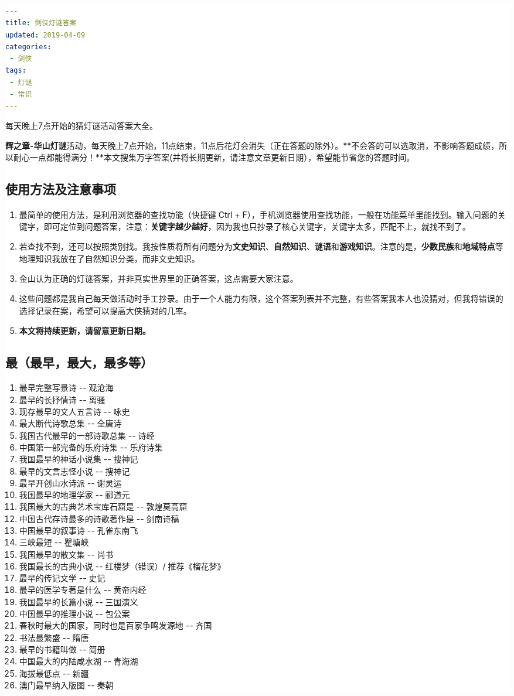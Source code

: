 ```yaml
---
title: 剑侠灯谜答案
updated: 2019-04-09
categories:
 - 剑侠
tags:
 - 灯谜
 - 常识
---
```


每天晚上7点开始的猜灯谜活动答案大全。

**辉之章-华山灯谜**活动，每天晚上7点开始，11点结束，11点后花灯会消失（正在答题的除外）。**不会答的可以选取消，不影响答题成绩，所以耐心一点都能得满分！**本文搜集万字答案(并将长期更新，请注意文章更新日期），希望能节省您的答题时间。


## 使用方法及注意事项

1. 最简单的使用方法，是利用浏览器的查找功能（快捷键 Ctrl + F），手机浏览器使用查找功能，一般在功能菜单里能找到。输入问题的关键字，即可定位到问题答案，注意：**关键字越少越好**，因为我也只抄录了核心关键字，关键字太多，匹配不上，就找不到了。

2. 若查找不到，还可以按照类别找。我按性质将所有问题分为**文史知识**、**自然知识**、**谜语**和**游戏知识**。注意的是，**少数民族**和**地域特点**等地理知识我放在了自然知识分类，而非文史知识。

3. 金山认为正确的灯谜答案，并非真实世界里的正确答案，这点需要大家注意。

4. 这些问题都是我自己每天做活动时手工抄录。由于一个人能力有限，这个答案列表并不完整，有些答案我本人也没猜对，但我将错误的选择记录在案，希望可以提高大侠猜对的几率。

5. **本文将持续更新，请留意更新日期。**

   

## 最（最早，最大，最多等）

1. 最早完整写景诗 -- 观沧海
2. 最早的长抒情诗 -- 离骚
3. 现存最早的文人五言诗 -- 咏史
4. 最大断代诗歌总集 -- 全唐诗
5. 我国古代最早的一部诗歌总集 -- 诗经
6. 中国第一部完备的乐府诗集 -- 乐府诗集
7. 我国最早的神话小说集 -- 搜神记
8. 最早的文言志怪小说 -- 搜神记
9. 最早开创山水诗派 -- 谢灵运
10. 我国最早的地理学家 -- 郦道元
11. 我国最大的古典艺术宝库石窟是 -- 敦煌莫高窟
12. 中国古代存诗最多的诗歌著作是 -- 剑南诗稿
13. 中国最早的叙事诗 -- 孔雀东南飞
14. 三峡最短 -- 瞿塘峡
15. 我国最早的散文集 -- 尚书
16. 我国最长的古典小说 -- 红楼梦（错误）/ 推荐《榴花梦》
17. 最早的传记文学 -- 史记
18. 最早的医学专著是什么 -- 黄帝内经
19. 我国最早的长篇小说 -- 三国演义
20. 中国最早的推理小说 -- 包公案
21. 春秋时最大的国家，同时也是百家争鸣发源地 -- 齐国
22. 书法最繁盛 -- 隋唐
23. 最早的书籍叫做 -- 简册
24. 中国最大的内陆咸水湖 -- 青海湖
25. 海拔最低点 -- 新疆
26. 澳门最早纳入版图 -- 秦朝

